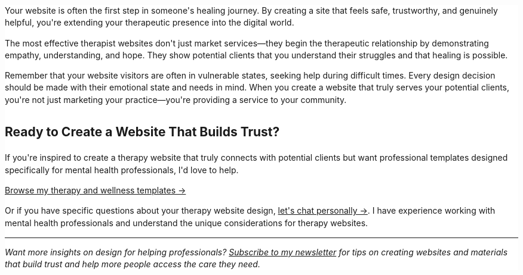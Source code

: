 Your website is often the first step in someone's healing journey. By creating a site that feels safe, trustworthy, and genuinely helpful, you're extending your therapeutic presence into the digital world.

The most effective therapist websites don't just market services—they begin the therapeutic relationship by demonstrating empathy, understanding, and hope. They show potential clients that you understand their struggles and that healing is possible.

Remember that your website visitors are often in vulnerable states, seeking help during difficult times. Every design decision should be made with their emotional state and needs in mind. When you create a website that truly serves your potential clients, you're not just marketing your practice—you're providing a service to your community.

## Ready to Create a Website That Builds Trust?

If you're inspired to create a therapy website that truly connects with potential clients but want professional templates designed specifically for mental health professionals, I'd love to help.

[Browse my therapy and wellness templates →](/templates/wellness)

Or if you have specific questions about your therapy website design, [let's chat personally →](/contact). I have experience working with mental health professionals and understand the unique considerations for therapy websites.

---

*Want more insights on design for helping professionals? [Subscribe to my newsletter](/blog#newsletter) for tips on creating websites and materials that build trust and help more people access the care they need.*